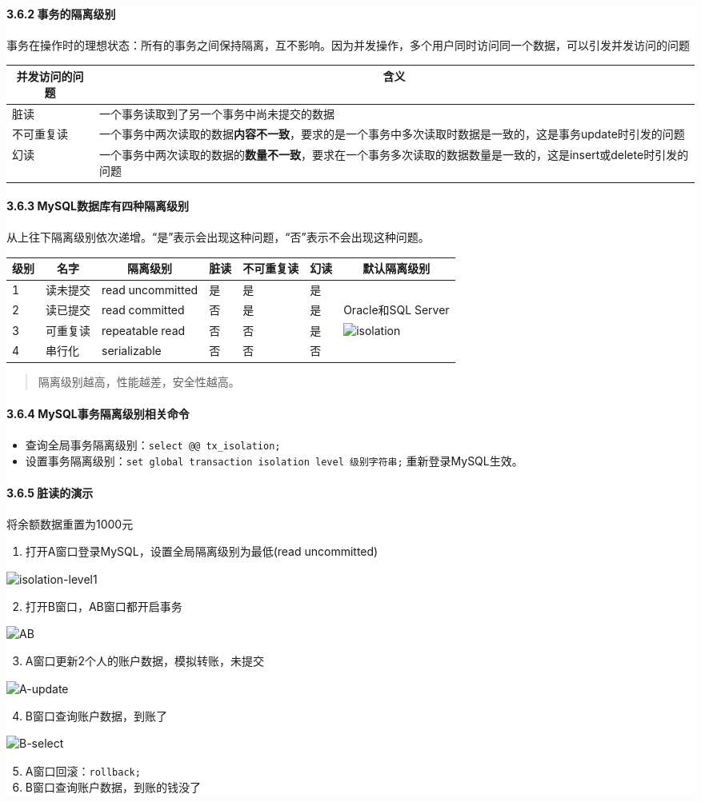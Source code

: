 #### 3.6.2 事务的隔离级别

事务在操作时的理想状态：所有的事务之间保持隔离，互不影响。因为并发操作，多个用户同时访问同一个数据，可以引发并发访问的问题

| 并发访问的问题 | 含义                                                         |
| -------------- | ------------------------------------------------------------ |
| 脏读           | 一个事务读取到了另一个事务中尚未提交的数据                   |
| 不可重复读     | 一个事务中两次读取的数据**内容不一致**，要求的是一个事务中多次读取时数据是一致的，这是事务update时引发的问题 |
| 幻读           | 一个事务中两次读取的数据的**数量不一致**，要求在一个事务多次读取的数据数量是一致的，这是insert或delete时引发的问题 |



#### 3.6.3 MySQL数据库有四种隔离级别

从上往下隔离级别依次递增。“是”表示会出现这种问题，“否”表示不会出现这种问题。

| 级别 | 名字     | 隔离级别         | 脏读 | 不可重复读 | 幻读 | 默认隔离级别                                       |
| ---- | -------- | ---------------- | ---- | ---------- | ---- | -------------------------------------------------- |
| 1    | 读未提交 | read uncommitted | 是   | 是         | 是   |                                                    |
| 2    | 读已提交 | read committed   | 否   | 是         | 是   | Oracle和SQL Server                                 |
| 3    | 可重复读 | repeatable read  | 否   | 否         | 是   | ![isolation](https://raw.githubusercontent.com/zero6996/GitNote-images/master/GitNote/2019/05/23/isolation-1558592857953.jpg) |
| 4    | 串行化   | serializable     | 否   | 否         | 否   |                                                    |

> 隔离级别越高，性能越差，安全性越高。


#### 3.6.4 MySQL事务隔离级别相关命令

- 查询全局事务隔离级别：`select @@ tx_isolation;`
- 设置事务隔离级别：`set global transaction isolation level 级别字符串;` 重新登录MySQL生效。

#### 3.6.5 脏读的演示

将余额数据重置为1000元

1. 打开A窗口登录MySQL，设置全局隔离级别为最低(read uncommitted)

![isolation-level1](https://raw.githubusercontent.com/zero6996/GitNote-images/master/GitNote/2019/05/23/isolation-level1-1558592887521.jpg)

2. 打开B窗口，AB窗口都开启事务

![AB](https://raw.githubusercontent.com/zero6996/GitNote-images/master/GitNote/2019/05/23/AB-1558592910534.jpg)

3. A窗口更新2个人的账户数据，模拟转账，未提交

![A-update](https://raw.githubusercontent.com/zero6996/GitNote-images/master/GitNote/2019/05/23/A-update-1558592932429.jpg)

4. B窗口查询账户数据，到账了

![B-select](https://raw.githubusercontent.com/zero6996/GitNote-images/master/GitNote/2019/05/23/B-select-1558592959485.jpg)

5. A窗口回滚：`rollback;`
6. B窗口查询账户数据，到账的钱没了
